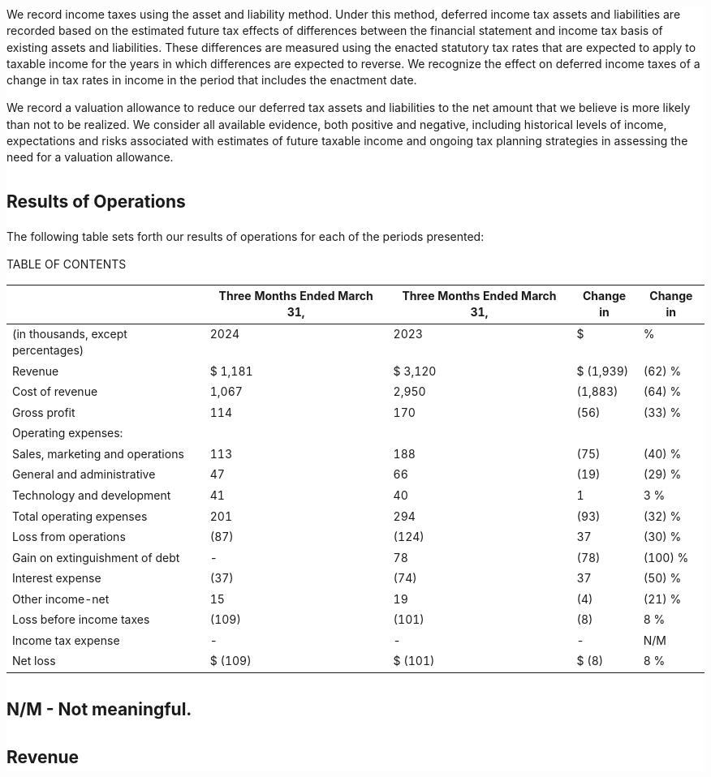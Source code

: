 We record income taxes using the asset and liability method. Under this method, deferred income tax assets and liabilities are recorded based on the estimated future tax effects of differences between the financial statement and income tax basis of existing assets and liabilities. These differences are measured using the enacted statutory tax rates that are expected to apply to taxable income for the years in which differences are expected to reverse. We recognize the effect on deferred income taxes of a change in tax rates in income in the period that includes the enactment date.

We record a valuation allowance to reduce our deferred tax assets and liabilities to the net amount that we believe is more likely than not to be realized. We consider all available evidence, both positive and negative, including historical levels of income, expectations and risks associated with estimates of future taxable income and ongoing tax planning strategies in assessing the need for a valuation allowance.

Results of Operations
---------------------

The following table sets forth our results of operations for each of the periods presented:

TABLE OF CONTENTS

| | Three Months Ended March 31, | Three Months Ended March 31, | Change in | Change in |
| --- | --- | --- | --- | --- |
| (in thousands, except percentages) | 2024 | 2023 | $ | % |
| Revenue | $ 1,181 | $ 3,120 | $ (1,939) | (62) % |
| Cost of revenue | 1,067 | 2,950 | (1,883) | (64) % |
| Gross profit | 114 | 170 | (56) | (33) % |
| Operating expenses: | | | | |
| Sales, marketing and operations | 113 | 188 | (75) | (40) % |
| General and administrative | 47 | 66 | (19) | (29) % |
| Technology and development | 41 | 40 | 1 | 3 % |
| Total operating expenses | 201 | 294 | (93) | (32) % |
| Loss from operations | (87) | (124) | 37 | (30) % |
| Gain on extinguishment of debt | - | 78 | (78) | (100) % |
| Interest expense | (37) | (74) | 37 | (50) % |
| Other income-net | 15 | 19 | (4) | (21) % |
| Loss before income taxes | (109) | (101) | (8) | 8 % |
| Income tax expense | - | - | - | N/M |
| Net loss | $ (109) | $ (101) | $ (8) | 8 % |

N/M - Not meaningful.
---------------------

Revenue
-------
